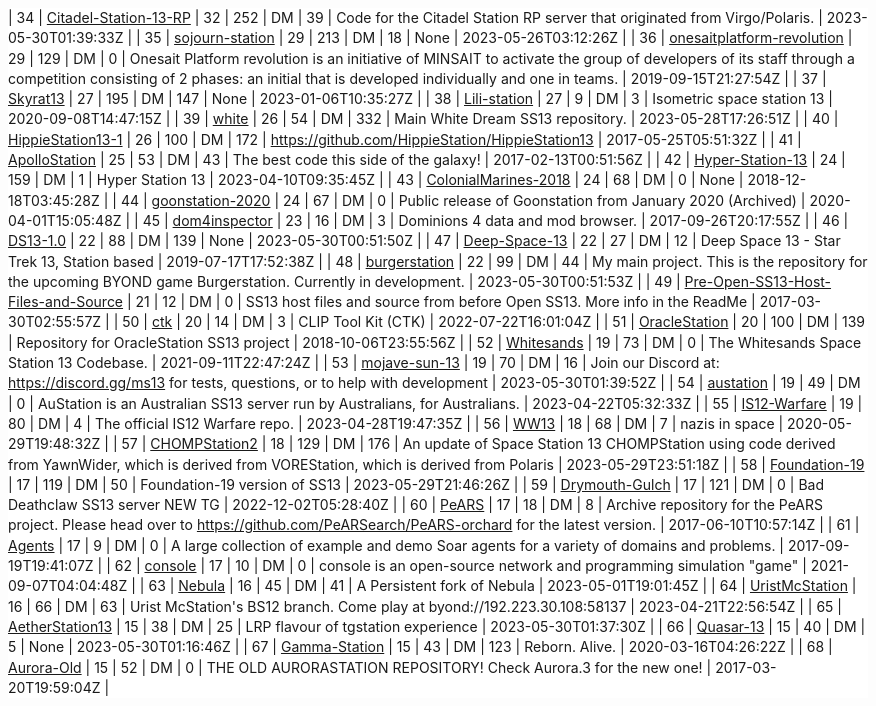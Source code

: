 | 34 | [Citadel-Station-13-RP](https://github.com/Citadel-Station-13/Citadel-Station-13-RP) | 32 | 252 | DM | 39 | Code for the Citadel Station RP server that originated from Virgo/Polaris. | 2023-05-30T01:39:33Z |
| 35 | [sojourn-station](https://github.com/sojourn-13/sojourn-station) | 29 | 213 | DM | 18 | None | 2023-05-26T03:12:26Z |
| 36 | [onesaitplatform-revolution](https://github.com/onesaitplatform/onesaitplatform-revolution) | 29 | 129 | DM | 0 | Onesait Platform revolution is an initiative of MINSAIT to activate the group of developers of its staff through a competition consisting of 2 phases: an initial that is developed individually and one in teams. | 2019-09-15T21:27:54Z |
| 37 | [Skyrat13](https://github.com/Skyrat-SS13/Skyrat13) | 27 | 195 | DM | 147 | None | 2023-01-06T10:35:27Z |
| 38 | [Lili-station](https://github.com/Derven/Lili-station) | 27 | 9 | DM | 3 | Isometric space station 13 | 2020-09-08T14:47:15Z |
| 39 | [white](https://github.com/frosty-dev/white) | 26 | 54 | DM | 332 | Main White Dream SS13 repository. | 2023-05-28T17:26:51Z |
| 40 | [HippieStation13-1](https://github.com/HippieStationArchive/HippieStation13-1) | 26 | 100 | DM | 172 | https://github.com/HippieStation/HippieStation13 | 2017-05-25T05:51:32Z |
| 41 | [ApolloStation](https://github.com/Apollo-Community/ApolloStation) | 25 | 53 | DM | 43 | The best code this side of the galaxy! | 2017-02-13T00:51:56Z |
| 42 | [Hyper-Station-13](https://github.com/quotefox/Hyper-Station-13) | 24 | 159 | DM | 1 | Hyper Station 13 | 2023-04-10T09:35:45Z |
| 43 | [ColonialMarines-2018](https://github.com/ColonialMarines-Mirror/ColonialMarines-2018) | 24 | 68 | DM | 0 | None | 2018-12-18T03:45:28Z |
| 44 | [goonstation-2020](https://github.com/goonstation/goonstation-2020) | 24 | 67 | DM | 0 | Public release of Goonstation from January 2020 (Archived) | 2020-04-01T15:05:48Z |
| 45 | [dom4inspector](https://github.com/larzm42/dom4inspector) | 23 | 16 | DM | 3 | Dominions 4 data and mod browser. | 2017-09-26T20:17:55Z |
| 46 | [DS13-1.0](https://github.com/DS-13-Dev-Team/DS13-1.0) | 22 | 88 | DM | 139 | None | 2023-05-30T00:51:50Z |
| 47 | [Deep-Space-13](https://github.com/DDMers/Deep-Space-13) | 22 | 27 | DM | 12 | Deep Space 13 - Star Trek 13, Station based | 2019-07-17T17:52:38Z |
| 48 | [burgerstation](https://github.com/BurgerLUA/burgerstation) | 22 | 99 | DM | 44 | My main project. This is the repository for the upcoming BYOND game Burgerstation. Currently in development. | 2023-05-30T00:51:53Z |
| 49 | [Pre-Open-SS13-Host-Files-and-Source](https://github.com/Glloyd/Pre-Open-SS13-Host-Files-and-Source) | 21 | 12 | DM | 0 | SS13 host files and source from before Open SS13. More info in the ReadMe | 2017-03-30T02:55:57Z |
| 50 | [ctk](https://github.com/chaolinzhanglab/ctk) | 20 | 14 | DM | 3 | CLIP Tool Kit (CTK) | 2022-07-22T16:01:04Z |
| 51 | [OracleStation](https://github.com/OracleStation/OracleStation) | 20 | 100 | DM | 139 | Repository for OracleStation SS13 project | 2018-10-06T23:55:56Z |
| 52 | [Whitesands](https://github.com/Whitesands13/Whitesands) | 19 | 73 | DM | 0 | The Whitesands Space Station 13 Codebase. | 2021-09-11T22:47:24Z |
| 53 | [mojave-sun-13](https://github.com/Mojave-Sun/mojave-sun-13) | 19 | 70 | DM | 16 | Join our Discord at: https://discord.gg/ms13 for tests, questions, or to help with development | 2023-05-30T01:39:52Z |
| 54 | [austation](https://github.com/austation/austation) | 19 | 49 | DM | 0 | AuStation is an Australian SS13 server run by Australians, for Australians. | 2023-04-22T05:32:33Z |
| 55 | [IS12-Warfare](https://github.com/Project-IS12/IS12-Warfare) | 19 | 80 | DM | 4 | The official IS12 Warfare repo. | 2023-04-28T19:47:35Z |
| 56 | [WW13](https://github.com/WW2-SS13/WW13) | 18 | 68 | DM | 7 | nazis in space | 2020-05-29T19:48:32Z |
| 57 | [CHOMPStation2](https://github.com/CHOMPStation2/CHOMPStation2) | 18 | 129 | DM | 176 | An update of Space Station 13 CHOMPStation using code derived from YawnWider, which is derived from VOREStation, which is derived from Polaris | 2023-05-29T23:51:18Z |
| 58 | [Foundation-19](https://github.com/Foundation-19/Foundation-19) | 17 | 119 | DM | 50 | Foundation-19 version of SS13 | 2023-05-29T21:46:26Z |
| 59 | [Drymouth-Gulch](https://github.com/BadDeathclaw/Drymouth-Gulch) | 17 | 121 | DM | 0 | Bad Deathclaw SS13 server NEW TG | 2022-12-02T05:28:40Z |
| 60 | [PeARS](https://github.com/minimalparts/PeARS) | 17 | 18 | DM | 8 | Archive repository for the PeARS project. Please head over to https://github.com/PeARSearch/PeARS-orchard for the latest version. | 2017-06-10T10:57:14Z |
| 61 | [Agents](https://github.com/SoarGroup/Agents) | 17 | 9 | DM | 0 | A large collection of example and demo Soar agents for a variety of domains and problems. | 2017-09-19T19:41:07Z |
| 62 | [console](https://github.com/Nadrew/console) | 17 | 10 | DM | 0 | console is an open-source network and programming simulation "game" | 2021-09-07T04:04:48Z |
| 63 | [Nebula](https://github.com/PersistentSS13/Nebula) | 16 | 45 | DM | 41 | A Persistent fork of Nebula | 2023-05-01T19:01:45Z |
| 64 | [UristMcStation](https://github.com/UristMcStation/UristMcStation) | 16 | 66 | DM | 63 | Urist McStation's BS12 branch. Come play at byond://192.223.30.108:58137 | 2023-04-21T22:56:54Z |
| 65 | [AetherStation13](https://github.com/AetherStation/AetherStation13) | 15 | 38 | DM | 25 | LRP flavour of tgstation experience | 2023-05-30T01:37:30Z |
| 66 | [Quasar-13](https://github.com/Quasar-13/Quasar-13) | 15 | 40 | DM | 5 | None | 2023-05-30T01:16:46Z |
| 67 | [Gamma-Station](https://github.com/GammaStation/Gamma-Station) | 15 | 43 | DM | 123 | Reborn. Alive. | 2020-03-16T04:26:22Z |
| 68 | [Aurora-Old](https://github.com/Aurorastation/Aurora-Old) | 15 | 52 | DM | 0 | THE OLD AURORASTATION REPOSITORY! Check Aurora.3 for the new one! | 2017-03-20T19:59:04Z |